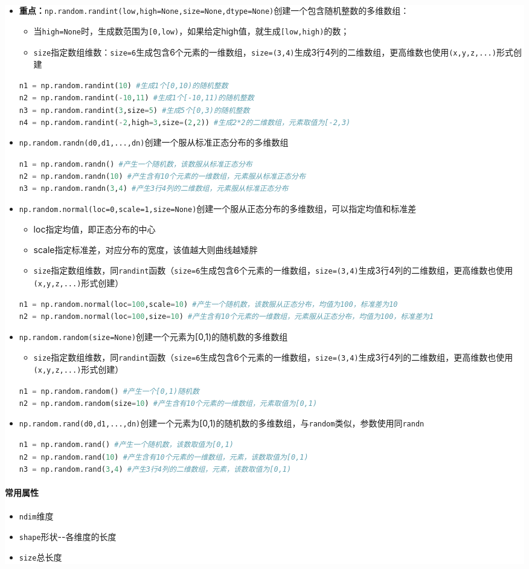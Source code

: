 
- **重点：**`np.random.randint(low,high=None,size=None,dtype=None)`创建一个包含随机整数的多维数组：

     - 当`high=None`时，生成数范围为`[0,low)`，如果给定high值，就生成`[low,high)`的数；

     - `size`指定数组维数：`size=6`生成包含6个元素的一维数组，`size=(3,4)`生成3行4列的二维数组，更高维数也使用`(x,y,z,...)`形式创建

  ```py
  n1 = np.random.randint(10) #生成1个[0,10)的随机整数
  n2 = np.random.randint(-10,11) #生成1个[-10,11)的随机整数
  n3 = np.random.randint(3,size=5) #生成5个[0,3)的随机整数
  n4 = np.random.randint(-2,high=3,size=(2,2)) #生成2*2的二维数组，元素取值为[-2,3)
  ```


- `np.random.randn(d0,d1,...,dn)`创建一个服从标准正态分布的多维数组

  ```py
  n1 = np.random.randn() #产生一个随机数，该数服从标准正态分布
  n2 = np.random.randn(10) #产生含有10个元素的一维数组，元素服从标准正态分布
  n3 = np.random.randn(3,4) #产生3行4列的二维数组，元素服从标准正态分布
  ```


- `np.random.normal(loc=0,scale=1,size=None)`创建一个服从正态分布的多维数组，可以指定均值和标准差

    - loc指定均值，即正态分布的中心

    - scale指定标准差，对应分布的宽度，该值越大则曲线越矮胖

    - `size`指定数组维数，同`randint`函数（`size=6`生成包含6个元素的一维数组，`size=(3,4)`生成3行4列的二维数组，更高维数也使用`(x,y,z,...)`形式创建）

  ```py
  n1 = np.random.normal(loc=100,scale=10) #产生一个随机数，该数服从正态分布，均值为100，标准差为10
  n2 = np.random.normal(loc=100,size=10) #产生含有10个元素的一维数组，元素服从正态分布，均值为100，标准差为1
  ```


- `np.random.random(size=None)`创建一个元素为[0,1)的随机数的多维数组

   - `size`指定数组维数，同`randint`函数（`size=6`生成包含6个元素的一维数组，`size=(3,4)`生成3行4列的二维数组，更高维数也使用`(x,y,z,...)`形式创建）

  ```py
  n1 = np.random.random() #产生一个[0,1)随机数
  n2 = np.random.random(size=10) #产生含有10个元素的一维数组，元素取值为[0,1)
  ```


- `np.random.rand(d0,d1,...,dn)`创建一个元素为[0,1)的随机数的多维数组，与`random`类似，参数使用同`randn`

  ```py
  n1 = np.random.rand() #产生一个随机数，该数取值为[0,1)
  n2 = np.random.rand(10) #产生含有10个元素的一维数组，元素，该数取值为[0,1)
  n3 = np.random.rand(3,4) #产生3行4列的二维数组，元素，该数取值为[0,1)
  ```


#### 常用属性

- `ndim`维度

- `shape`形状--各维度的长度

- `size`总长度
